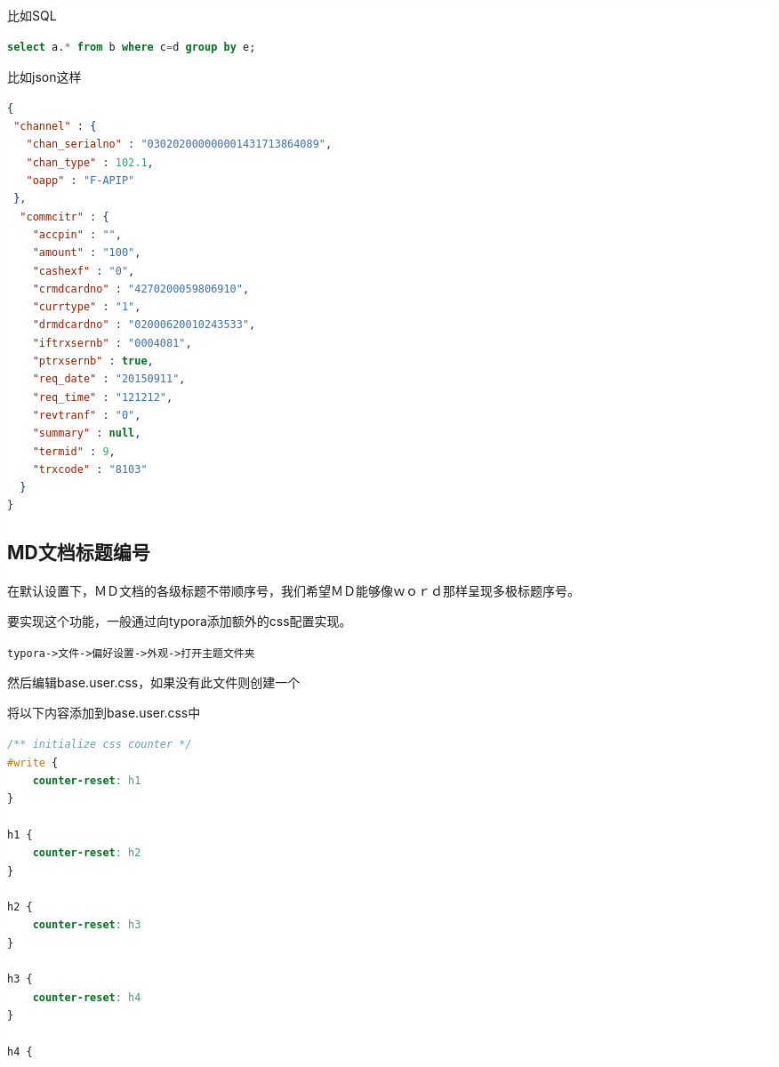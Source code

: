 

比如SQL

```sql
select a.* from b where c=d group by e;
```

比如json这样

```json
{
 "channel" : {
   "chan_serialno" : "030202000000001431713864089",
   "chan_type" : 102.1,
   "oapp" : "F-APIP"
 },
  "commcitr" : {
    "accpin" : "",
    "amount" : "100",
    "cashexf" : "0",
    "crmdcardno" : "4270200059806910",
    "currtype" : "1",
    "drmdcardno" : "02000620010243533",
    "iftrxsernb" : "0004081",
    "ptrxsernb" : true,
    "req_date" : "20150911",
    "req_time" : "121212",
    "revtranf" : "0",
    "summary" : null,
    "termid" : 9,
    "trxcode" : "8103"
  }
}

```
## MD文档标题编号

在默认设置下，ＭＤ文档的各级标题不带顺序号，我们希望ＭＤ能够像ｗｏｒｄ那样呈现多极标题序号。

要实现这个功能，一般通过向typora添加额外的css配置实现。

```
typora->文件->偏好设置->外观->打开主题文件夹
```

然后编辑base.user.css，如果没有此文件则创建一个

将以下内容添加到base.user.css中

```css
/** initialize css counter */
#write {
    counter-reset: h1
}

h1 {
    counter-reset: h2
}

h2 {
    counter-reset: h3
}

h3 {
    counter-reset: h4
}

h4 {
```